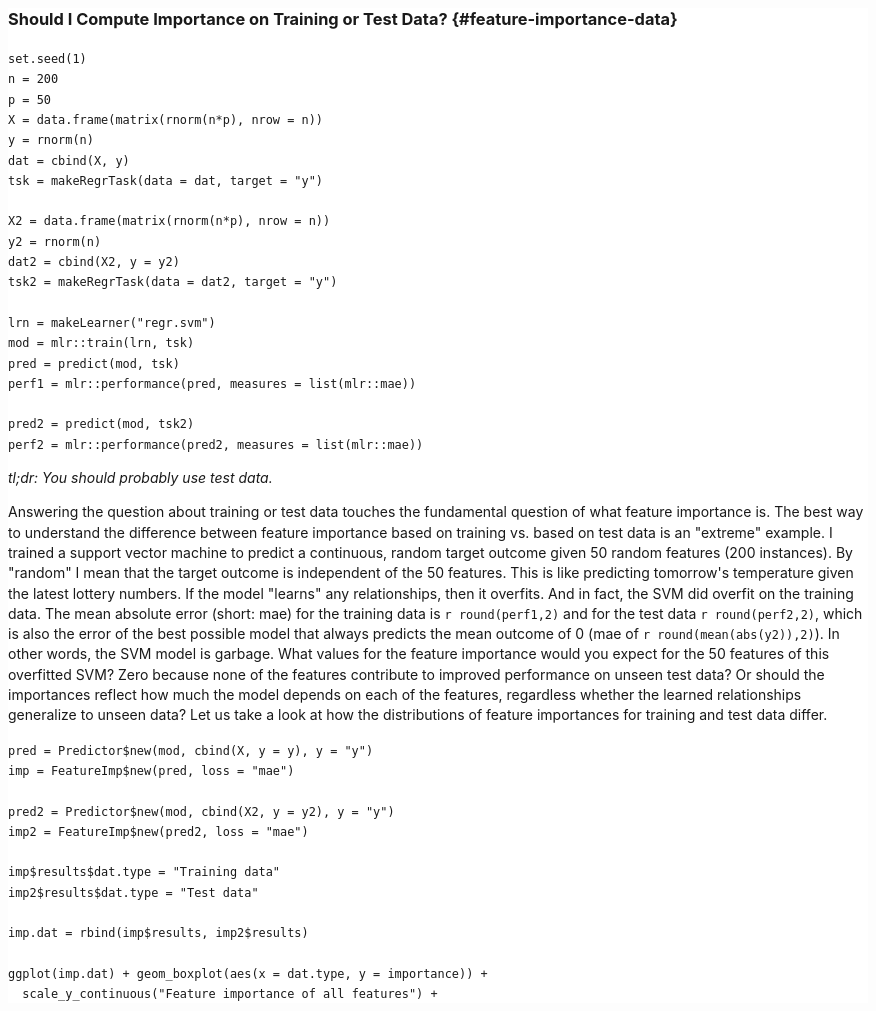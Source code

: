 
### Should I Compute Importance on Training or Test Data? {#feature-importance-data}


```{r prepare-garbage-svm}
set.seed(1)
n = 200
p = 50
X = data.frame(matrix(rnorm(n*p), nrow = n))
y = rnorm(n)
dat = cbind(X, y)
tsk = makeRegrTask(data = dat, target = "y")

X2 = data.frame(matrix(rnorm(n*p), nrow = n))
y2 = rnorm(n)
dat2 = cbind(X2, y = y2)
tsk2 = makeRegrTask(data = dat2, target = "y")

lrn = makeLearner("regr.svm")
mod = mlr::train(lrn, tsk)
pred = predict(mod, tsk)
perf1 = mlr::performance(pred, measures = list(mlr::mae))

pred2 = predict(mod, tsk2)
perf2 = mlr::performance(pred2, measures = list(mlr::mae))

```


*tl;dr: You should probably use test data.*

Answering the question about training or test data touches the fundamental question of what feature importance is.
The best way to understand the difference between feature importance based on training vs. based on test data is an "extreme" example.
I trained a support vector machine to predict a continuous, random target outcome given 50 random features (200 instances).
By "random" I mean that the target outcome is independent of the 50 features.
This is like predicting tomorrow's temperature given the latest lottery numbers.
If the model "learns" any relationships, then it overfits.
And in fact, the SVM did overfit on the training data.
The mean absolute error (short: mae) for the training data is `r round(perf1,2)` and for the test data `r round(perf2,2)`, which is also the error of the best possible model that always predicts the mean outcome of 0 (mae of  `r round(mean(abs(y2)),2)`).
In other words, the SVM model is garbage.
What values for the feature importance would you expect for the 50 features of this overfitted SVM?
Zero because none of the features contribute to improved performance on unseen test data?
Or should the importances reflect how much the model depends on each of the features, regardless whether the learned relationships generalize to unseen data?
Let us take a look at how the distributions of feature importances for training and test data differ.

```{r feature-imp-sim, fig.cap="Distributions of feature importance values by data type. An SVM was trained on a regression dataset with 50 random features and 200 instances. The SVM overfits the data: Feature importance based on the training data shows many important features. Computed on unseen test data, the feature importances are close to a ratio of one (=unimportant)."}
pred = Predictor$new(mod, cbind(X, y = y), y = "y")
imp = FeatureImp$new(pred, loss = "mae")

pred2 = Predictor$new(mod, cbind(X2, y = y2), y = "y")
imp2 = FeatureImp$new(pred2, loss = "mae")

imp$results$dat.type = "Training data"
imp2$results$dat.type = "Test data"

imp.dat = rbind(imp$results, imp2$results)

ggplot(imp.dat) + geom_boxplot(aes(x = dat.type, y = importance)) +
  scale_y_continuous("Feature importance of all features") +
```